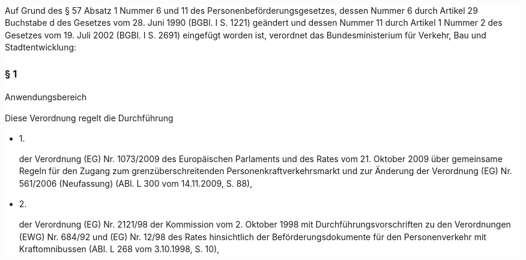 <div>

<div class="jnhtml">

<div>

<div class="jurAbsatz">

Auf Grund des § 57 Absatz 1 Nummer 6 und 11 des
Personenbeförderungsgesetzes, dessen Nummer 6 durch Artikel 29
Buchstabe d des Gesetzes vom 28. Juni 1990 (BGBl. I S. 1221) geändert
und dessen Nummer 11 durch Artikel 1 Nummer 2 des Gesetzes vom 19. Juli
2002 (BGBl. I S. 2691) eingefügt worden ist, verordnet das
Bundesministerium für Verkehr, Bau und Stadtentwicklung:

</div>

</div>

</div>

</div>

<span id="BJNR103800012BJNE000200000.html"></span>

### § 1  
Anwendungsbereich

<div>

<div class="jnhtml">

<div>

<div class="jurAbsatz">

Diese Verordnung regelt die Durchführung

  - 1\.
    
    <div>
    
    der Verordnung (EG) Nr. 1073/2009 des Europäischen Parlaments und
    des Rates vom 21. Oktober 2009 über gemeinsame Regeln für den Zugang
    zum grenzüberschreitenden Personenkraftverkehrsmarkt und zur
    Änderung der Verordnung (EG) Nr. 561/2006 (Neufassung) (ABl. L 300
    vom 14.11.2009, S. 88),
    
    </div>

  - 2\.
    
    <div>
    
    der Verordnung (EG) Nr. 2121/98 der Kommission vom 2. Oktober 1998
    mit Durchführungsvorschriften zu den Verordnungen (EWG) Nr. 684/92
    und (EG) Nr. 12/98 des Rates hinsichtlich der Beförderungsdokumente
    für den Personenverkehr mit Kraftomnibussen (ABl. L 268 vom
    3.10.1998, S. 10),
    
    </div>
